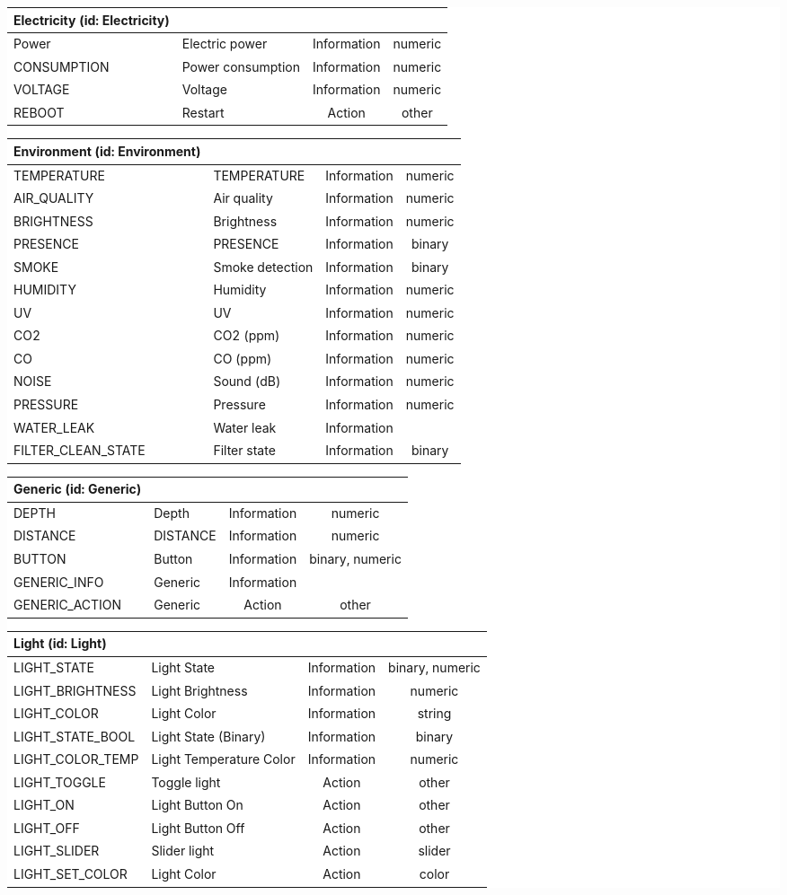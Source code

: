 | **Electricity (id: Electricity)** | | | |
|:--------|:----------------|:--------:|:---------:|
| Power | Electric power | Information | numeric
| CONSUMPTION | Power consumption | Information | numeric
| VOLTAGE | Voltage | Information | numeric
| REBOOT | Restart | Action | other

| **Environment (id: Environment)** | | | |
|:--------|:----------------|:--------:|:---------:|
| TEMPERATURE | TEMPERATURE | Information | numeric
| AIR_QUALITY | Air quality | Information | numeric
| BRIGHTNESS | Brightness | Information | numeric
| PRESENCE | PRESENCE | Information | binary
| SMOKE | Smoke detection | Information | binary
| HUMIDITY | Humidity | Information | numeric
| UV | UV | Information | numeric
| CO2 | CO2 (ppm) | Information | numeric
| CO | CO (ppm) | Information | numeric
| NOISE | Sound (dB) | Information | numeric
| PRESSURE | Pressure | Information | numeric
| WATER_LEAK | Water leak | Information |
| FILTER_CLEAN_STATE | Filter state | Information | binary

| **Generic (id: Generic)** | | | |
|:--------|:----------------|:--------:|:---------:|
| DEPTH | Depth | Information | numeric
| DISTANCE | DISTANCE | Information | numeric
| BUTTON | Button | Information | binary, numeric
| GENERIC_INFO |  Generic | Information |
| GENERIC_ACTION |  Generic | Action | other

| **Light (id: Light)** | | | |
|:--------|:----------------|:--------:|:---------:|
| LIGHT_STATE | Light State | Information | binary, numeric
| LIGHT_BRIGHTNESS | Light Brightness | Information | numeric
| LIGHT_COLOR | Light Color | Information | string
| LIGHT_STATE_BOOL | Light State (Binary) | Information | binary
| LIGHT_COLOR_TEMP | Light Temperature Color | Information | numeric
| LIGHT_TOGGLE | Toggle light | Action | other
| LIGHT_ON | Light Button On | Action | other
| LIGHT_OFF | Light Button Off | Action | other
| LIGHT_SLIDER | Slider light | Action | slider
| LIGHT_SET_COLOR | Light Color | Action | color